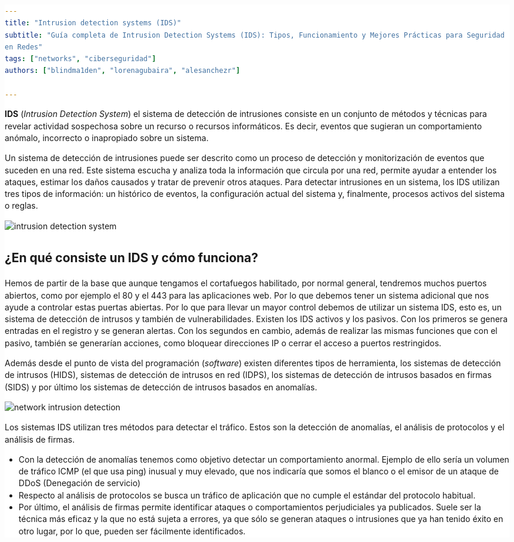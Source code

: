 ```yaml
---
title: "Intrusion detection systems (IDS)"
subtitle: "Guía completa de Intrusion Detection Systems (IDS): Tipos, Funcionamiento y Mejores Prácticas para Seguridad en Redes"
tags: ["networks", "ciberseguridad"]
authors: ["blindma1den", "lorenagubaira", "alesanchezr"]

---
```


**IDS** (*Intrusion Detection System*) el sistema de detección de intrusiones consiste en un conjunto de métodos y técnicas para revelar actividad sospechosa sobre un recurso o recursos informáticos. Es decir, eventos que sugieran un comportamiento anómalo, incorrecto o inapropiado sobre un sistema.

Un sistema de detección de intrusiones puede ser descrito como un proceso de detección y monitorización de eventos que suceden en una red. Este sistema escucha y analiza toda la información que circula por una red, permite ayudar a entender los ataques, estimar los daños causados y tratar de prevenir otros ataques. Para detectar intrusiones en un sistema, los IDS utilizan tres tipos de información: un histórico de eventos, la configuración actual del sistema y, finalmente, procesos activos del sistema o reglas.

![intrusion detection system](https://github.com/4GeeksAcademy/cybersecurity-syllabus/blob/main/assets/1intrusion-detection-systen.png?raw=true)

## **¿En qué consiste un IDS y cómo funciona?**

Hemos de partir de la base que aunque tengamos el cortafuegos habilitado, por normal general, tendremos muchos puertos abiertos, como por ejemplo el 80 y el 443 para las aplicaciones web. Por lo que debemos tener un sistema adicional que nos ayude a controlar estas puertas abiertas. Por lo que para llevar un mayor control debemos de utilizar un sistema IDS, esto es, un sistema de detección de intrusos y también de vulnerabilidades. Existen los IDS activos y los pasivos. Con los primeros se genera entradas en el registro y se generan alertas. Con los segundos en cambio, además de realizar las mismas funciones que con el pasivo, también se generarían acciones, como bloquear direcciones IP o cerrar el acceso a puertos restringidos.

Además desde el punto de vista del programación (*software*) existen diferentes tipos de herramienta, los sistemas de detección de intrusos (HIDS), sistemas de detección de intrusos en red (IDPS), los sistemas de detección de intrusos basados en firmas (SIDS) y por último los sistemas de detección de intrusos basados en anomalías.

![network intrusion detection](https://github.com/4GeeksAcademy/cybersecurity-syllabus/blob/main/assets/2network-intrusion-detection.png?raw=true)

Los sistemas IDS utilizan tres métodos para detectar el tráfico. Estos son la detección de anomalías, el análisis de protocolos y el análisis de firmas.

- Con la detección de anomalías tenemos como objetivo detectar un comportamiento anormal. Ejemplo de ello sería un volumen de tráfico ICMP (el que usa ping) inusual y muy elevado, que nos indicaría que somos el blanco o el emisor de un ataque de DDoS (Denegación de servicio)
- Respecto al análisis de protocolos se busca un tráfico de aplicación que no cumple el estándar del protocolo habitual.
- Por último, el análisis de firmas permite identificar ataques o comportamientos perjudiciales ya publicados. Suele ser la técnica más eficaz y la que no está sujeta a errores, ya que sólo se generan ataques o intrusiones que ya han tenido éxito en otro lugar, por lo que, pueden ser fácilmente identificados.
